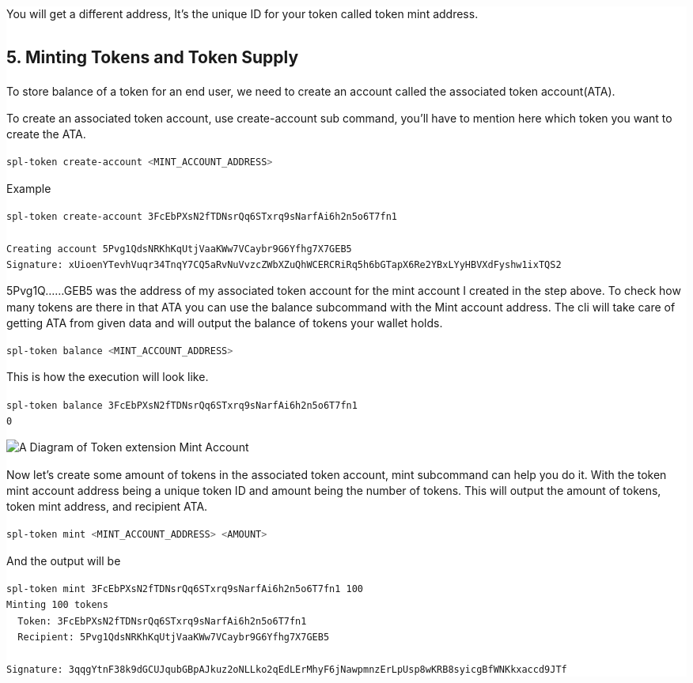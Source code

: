 You will get a different address, It’s the unique ID for your token called token
mint address.

## 5. Minting Tokens and Token Supply

To store balance of a token for an end user, we need to create an account called
the associated token account(ATA).

To create an associated token account, use create-account sub command, you’ll
have to mention here which token you want to create the ATA.

```bash
spl-token create-account <MINT_ACCOUNT_ADDRESS>
```

Example

```bash
spl-token create-account 3FcEbPXsN2fTDNsrQq6STxrq9sNarfAi6h2n5o6T7fn1

Creating account 5Pvg1QdsNRKhKqUtjVaaKWw7VCaybr9G6Yfhg7X7GEB5
Signature: xUioenYTevhVuqr34TnqY7CQ5aRvNuVvzcZWbXZuQhWCERCRiRq5h6bGTapX6Re2YBxLYyHBVXdFyshw1ixTQS2
```

5Pvg1Q……GEB5 was the address of my associated token account for the mint account
I created in the step above. To check how many tokens are there in that ATA you
can use the balance subcommand with the Mint account address. The cli will take
care of getting ATA from given data and will output the balance of tokens your
wallet holds.

```bash
spl-token balance <MINT_ACCOUNT_ADDRESS>
```

This is how the execution will look like.

```bash
spl-token balance 3FcEbPXsN2fTDNsrQq6STxrq9sNarfAi6h2n5o6T7fn1
0
```

![A Diagram of Token extension Mint Account](/assets/guides/create-tokens-metadata-extension/TokensX---0-Diagram_Mint.png)

Now let’s create some amount of tokens in the associated token account, mint
subcommand can help you do it. With the token mint account address being a
unique token ID and amount being the number of tokens. This will output the
amount of tokens, token mint address, and recipient ATA.

```bash
spl-token mint <MINT_ACCOUNT_ADDRESS> <AMOUNT>
```

And the output will be

```bash
spl-token mint 3FcEbPXsN2fTDNsrQq6STxrq9sNarfAi6h2n5o6T7fn1 100
Minting 100 tokens
  Token: 3FcEbPXsN2fTDNsrQq6STxrq9sNarfAi6h2n5o6T7fn1
  Recipient: 5Pvg1QdsNRKhKqUtjVaaKWw7VCaybr9G6Yfhg7X7GEB5

Signature: 3qqgYtnF38k9dGCUJqubGBpAJkuz2oNLLko2qEdLErMhyF6jNawpmnzErLpUsp8wKRB8syicgBfWNKkxaccd9JTf
```
